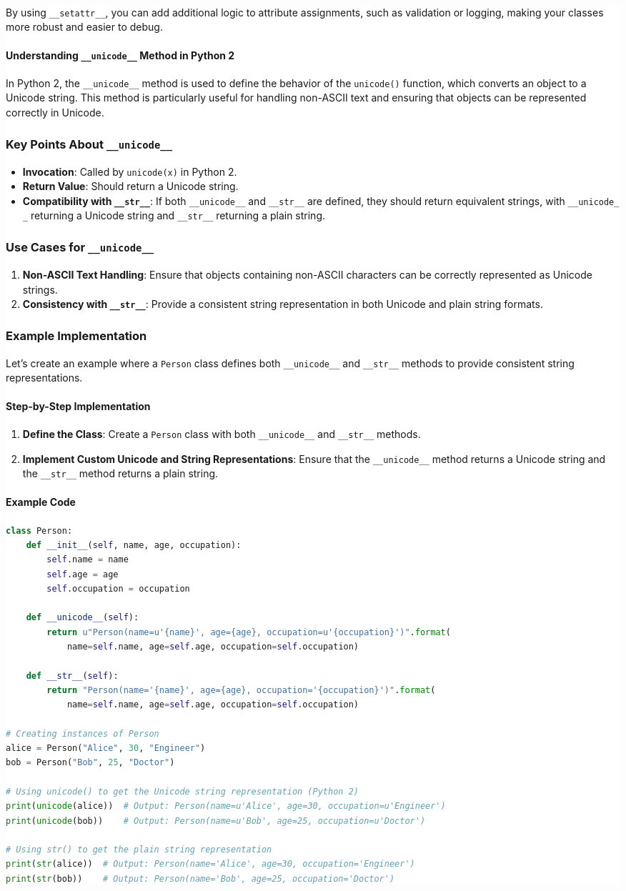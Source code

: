 By using `__setattr__`, you can add additional logic to attribute assignments, such as validation or logging, making your classes more robust and easier to debug.


#### Understanding `__unicode__` Method in Python 2

In Python 2, the `__unicode__` method is used to define the behavior of the `unicode()` function, which converts an object to a Unicode string. This method is particularly useful for handling non-ASCII text and ensuring that objects can be represented correctly in Unicode.

### Key Points About `__unicode__`

- **Invocation**: Called by `unicode(x)` in Python 2.
- **Return Value**: Should return a Unicode string.
- **Compatibility with `__str__`**: If both `__unicode__` and `__str__` are defined, they should return equivalent strings, with `__unicode__` returning a Unicode string and `__str__` returning a plain string.

### Use Cases for `__unicode__`

1. **Non-ASCII Text Handling**: Ensure that objects containing non-ASCII characters can be correctly represented as Unicode strings.
2. **Consistency with `__str__`**: Provide a consistent string representation in both Unicode and plain string formats.

### Example Implementation

Let’s create an example where a `Person` class defines both `__unicode__` and `__str__` methods to provide consistent string representations.

#### Step-by-Step Implementation

1. **Define the Class**:
   Create a `Person` class with both `__unicode__` and `__str__` methods.
   
2. **Implement Custom Unicode and String Representations**:
   Ensure that the `__unicode__` method returns a Unicode string and the `__str__` method returns a plain string.

#### Example Code

```python
class Person:
    def __init__(self, name, age, occupation):
        self.name = name
        self.age = age
        self.occupation = occupation

    def __unicode__(self):
        return u"Person(name=u'{name}', age={age}, occupation=u'{occupation}')".format(
            name=self.name, age=self.age, occupation=self.occupation)

    def __str__(self):
        return "Person(name='{name}', age={age}, occupation='{occupation}')".format(
            name=self.name, age=self.age, occupation=self.occupation)

# Creating instances of Person
alice = Person("Alice", 30, "Engineer")
bob = Person("Bob", 25, "Doctor")

# Using unicode() to get the Unicode string representation (Python 2)
print(unicode(alice))  # Output: Person(name=u'Alice', age=30, occupation=u'Engineer')
print(unicode(bob))    # Output: Person(name=u'Bob', age=25, occupation=u'Doctor')

# Using str() to get the plain string representation
print(str(alice))  # Output: Person(name='Alice', age=30, occupation='Engineer')
print(str(bob))    # Output: Person(name='Bob', age=25, occupation='Doctor')
```